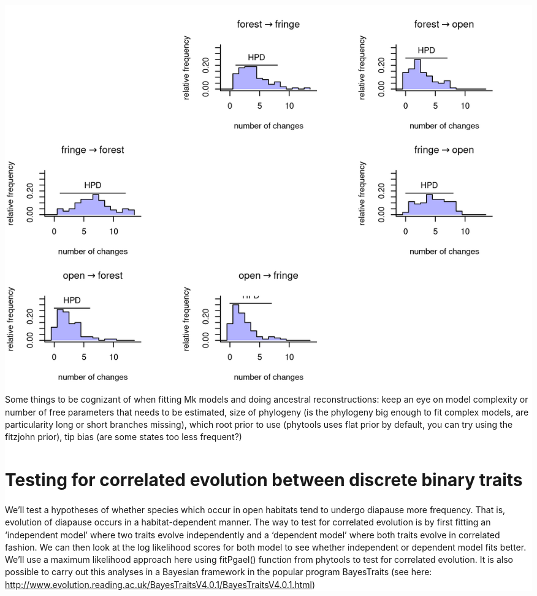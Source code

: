 ![](modeling_discrete_traits_2024_files/figure-gfm/unnamed-chunk-15-1.png)

Some things to be cognizant of when fitting Mk models and doing
ancestral reconstructions: keep an eye on model complexity or number of
free parameters that needs to be estimated, size of phylogeny (is the
phylogeny big enough to fit complex models, are particularity long or
short branches missing), which root prior to use (phytools uses flat
prior by default, you can try using the fitzjohn prior), tip bias (are
some states too less frequent?)

# Testing for correlated evolution between discrete binary traits

We’ll test a hypotheses of whether species which occur in open habitats
tend to undergo diapause more frequency. That is, evolution of diapause
occurs in a habitat-dependent manner. The way to test for correlated
evolution is by first fitting an ‘independent model’ where two traits
evolve independently and a ‘dependent model’ where both traits evolve in
correlated fashion. We can then look at the log likelihood scores for
both model to see whether independent or dependent model fits better.
We’ll use a maximum likelihood approach here using fitPgael() function
from phytools to test for correlated evolution. It is also possible to
carry out this analyses in a Bayesian framework in the popular program
BayesTraits (see here:
<http://www.evolution.reading.ac.uk/BayesTraitsV4.0.1/BayesTraitsV4.0.1.html>)
